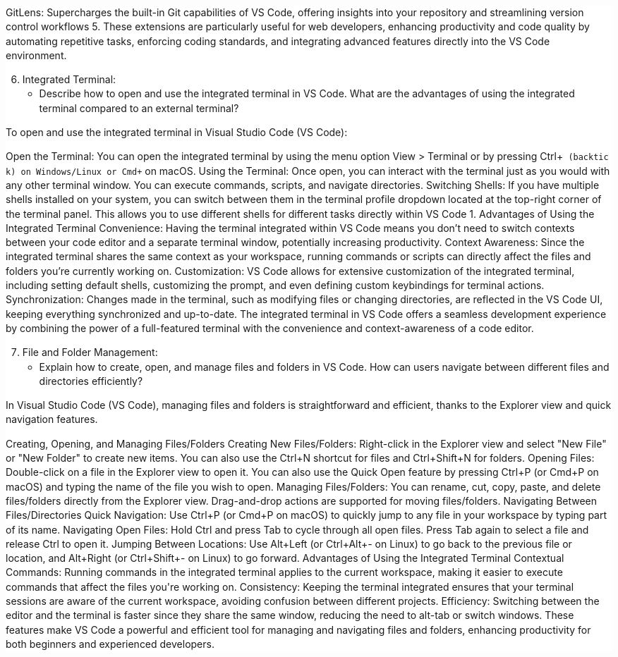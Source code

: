 GitLens: Supercharges the built-in Git capabilities of VS Code, offering insights into your repository and streamlining version control workflows 5.
These extensions are particularly useful for web developers, enhancing productivity and code quality by automating repetitive tasks, enforcing coding standards, and integrating advanced features directly into the VS Code environment.

6. Integrated Terminal:
   - Describe how to open and use the integrated terminal in VS Code. What are the advantages of using the integrated terminal compared to an external terminal?
  
To open and use the integrated terminal in Visual Studio Code (VS Code):

Open the Terminal: You can open the integrated terminal by using the menu option View > Terminal or by pressing Ctrl+`` (backtick) on Windows/Linux or Cmd+`` on macOS.
Using the Terminal: Once open, you can interact with the terminal just as you would with any other terminal window. You can execute commands, scripts, and navigate directories.
Switching Shells: If you have multiple shells installed on your system, you can switch between them in the terminal profile dropdown located at the top-right corner of the terminal panel. This allows you to use different shells for different tasks directly within VS Code 1.
Advantages of Using the Integrated Terminal
Convenience: Having the terminal integrated within VS Code means you don’t need to switch contexts between your code editor and a separate terminal window, potentially increasing productivity.
Context Awareness: Since the integrated terminal shares the same context as your workspace, running commands or scripts can directly affect the files and folders you’re currently working on.
Customization: VS Code allows for extensive customization of the integrated terminal, including setting default shells, customizing the prompt, and even defining custom keybindings for terminal actions.
Synchronization: Changes made in the terminal, such as modifying files or changing directories, are reflected in the VS Code UI, keeping everything synchronized and up-to-date.
The integrated terminal in VS Code offers a seamless development experience by combining the power of a full-featured terminal with the convenience and context-awareness of a code editor.



7. File and Folder Management:
   - Explain how to create, open, and manage files and folders in VS Code. How can users navigate between different files and directories efficiently?
  
In Visual Studio Code (VS Code), managing files and folders is straightforward and efficient, thanks to the Explorer view and quick navigation features.

Creating, Opening, and Managing Files/Folders
Creating New Files/Folders: Right-click in the Explorer view and select "New File" or "New Folder" to create new items. You can also use the Ctrl+N shortcut for files and Ctrl+Shift+N for folders.
Opening Files: Double-click on a file in the Explorer view to open it. You can also use the Quick Open feature by pressing Ctrl+P (or Cmd+P on macOS) and typing the name of the file you wish to open.
Managing Files/Folders: You can rename, cut, copy, paste, and delete files/folders directly from the Explorer view. Drag-and-drop actions are supported for moving files/folders.
Navigating Between Files/Directories
Quick Navigation: Use Ctrl+P (or Cmd+P on macOS) to quickly jump to any file in your workspace by typing part of its name.
Navigating Open Files: Hold Ctrl and press Tab to cycle through all open files. Press Tab again to select a file and release Ctrl to open it.
Jumping Between Locations: Use Alt+Left (or Ctrl+Alt+- on Linux) to go back to the previous file or location, and Alt+Right (or Ctrl+Shift+- on Linux) to go forward.
Advantages of Using the Integrated Terminal
Contextual Commands: Running commands in the integrated terminal applies to the current workspace, making it easier to execute commands that affect the files you're working on.
Consistency: Keeping the terminal integrated ensures that your terminal sessions are aware of the current workspace, avoiding confusion between different projects.
Efficiency: Switching between the editor and the terminal is faster since they share the same window, reducing the need to alt-tab or switch windows.
These features make VS Code a powerful and efficient tool for managing and navigating files and folders, enhancing productivity for both beginners and experienced developers.

